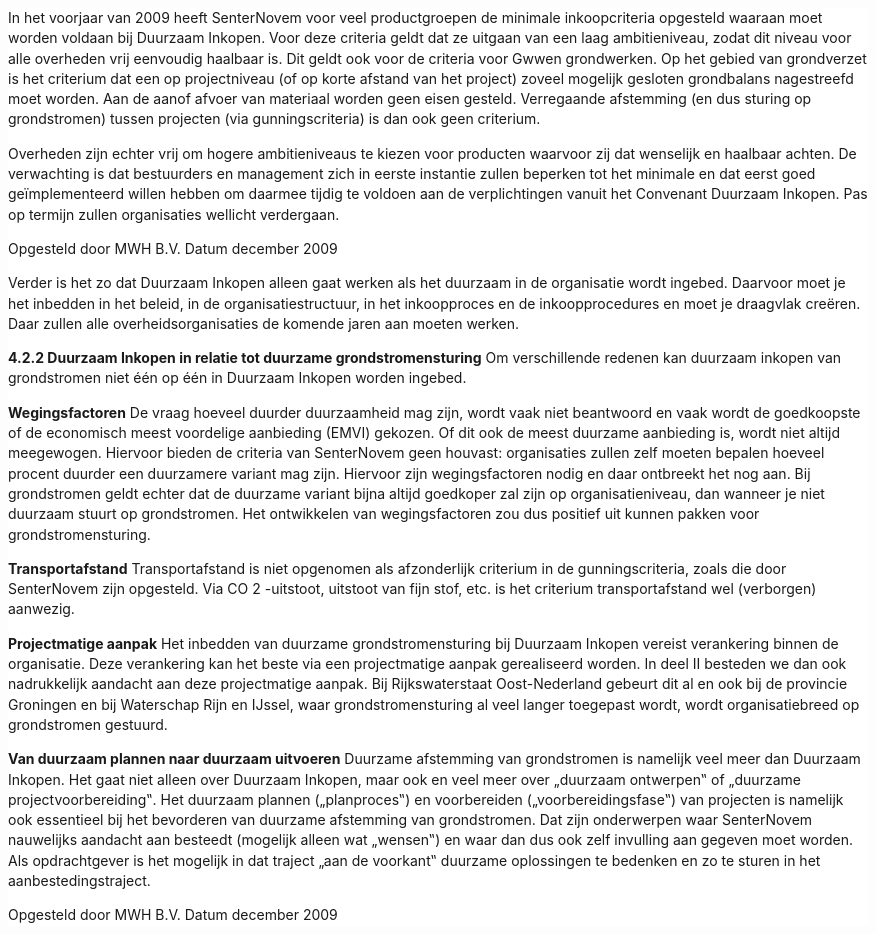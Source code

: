 In het voorjaar van 2009 heeft SenterNovem voor veel productgroepen de minimale inkoopcriteria opgesteld waaraan moet worden voldaan bij Duurzaam Inkopen. Voor deze criteria geldt dat ze uitgaan van een laag ambitieniveau, zodat dit niveau voor alle overheden vrij eenvoudig haalbaar is. Dit geldt ook voor de criteria voor Gwwen grondwerken. Op het gebied van grondverzet is het criterium dat een op projectniveau (of op korte afstand van het project) zoveel mogelijk gesloten grondbalans nagestreefd moet worden. Aan de aanof afvoer van materiaal worden geen eisen gesteld. Verregaande afstemming (en dus sturing op grondstromen) tussen projecten (via gunningscriteria) is dan ook geen criterium. 

Overheden zijn echter vrij om hogere ambitieniveaus te kiezen voor producten waarvoor zij dat wenselijk en haalbaar achten. De verwachting is dat bestuurders en management zich in eerste instantie zullen beperken tot het minimale en dat eerst goed geïmplementeerd willen hebben om daarmee tijdig te voldoen aan de verplichtingen vanuit het Convenant Duurzaam Inkopen. Pas op termijn zullen organisaties wellicht verdergaan. 


 Opgesteld door MWH B.V. Datum december 2009 

Verder is het zo dat Duurzaam Inkopen alleen gaat werken als het duurzaam in de organisatie wordt ingebed. Daarvoor moet je het inbedden in het beleid, in de organisatiestructuur, in het inkoopproces en de inkoopprocedures en moet je draagvlak creëren. Daar zullen alle overheidsorganisaties de komende jaren aan moeten werken. 

**4.2.2 Duurzaam Inkopen in relatie tot duurzame grondstromensturing** Om verschillende redenen kan duurzaam inkopen van grondstromen niet één op één in Duurzaam Inkopen worden ingebed. 

**Wegingsfactoren** De vraag hoeveel duurder duurzaamheid mag zijn, wordt vaak niet beantwoord en vaak wordt de goedkoopste of de economisch meest voordelige aanbieding (EMVI) gekozen. Of dit ook de meest duurzame aanbieding is, wordt niet altijd meegewogen. Hiervoor bieden de criteria van SenterNovem geen houvast: organisaties zullen zelf moeten bepalen hoeveel procent duurder een duurzamere variant mag zijn. Hiervoor zijn wegingsfactoren nodig en daar ontbreekt het nog aan. Bij grondstromen geldt echter dat de duurzame variant bijna altijd goedkoper zal zijn op organisatieniveau, dan wanneer je niet duurzaam stuurt op grondstromen. Het ontwikkelen van wegingsfactoren zou dus positief uit kunnen pakken voor grondstromensturing. 

**Transportafstand** Transportafstand is niet opgenomen als afzonderlijk criterium in de gunningscriteria, zoals die door SenterNovem zijn opgesteld. Via CO 2 -uitstoot, uitstoot van fijn stof, etc. is het criterium transportafstand wel (verborgen) aanwezig. 

**Projectmatige aanpak** Het inbedden van duurzame grondstromensturing bij Duurzaam Inkopen vereist verankering binnen de organisatie. Deze verankering kan het beste via een projectmatige aanpak gerealiseerd worden. In deel II besteden we dan ook nadrukkelijk aandacht aan deze projectmatige aanpak. Bij Rijkswaterstaat Oost-Nederland gebeurt dit al en ook bij de provincie Groningen en bij Waterschap Rijn en IJssel, waar grondstromensturing al veel langer toegepast wordt, wordt organisatiebreed op grondstromen gestuurd. 

**Van duurzaam plannen naar duurzaam uitvoeren** Duurzame afstemming van grondstromen is namelijk veel meer dan Duurzaam Inkopen. Het gaat niet alleen over Duurzaam Inkopen, maar ook en veel meer over „duurzaam ontwerpen‟ of „duurzame projectvoorbereiding‟. Het duurzaam plannen („planproces‟) en voorbereiden („voorbereidingsfase‟) van projecten is namelijk ook essentieel bij het bevorderen van duurzame afstemming van grondstromen. Dat zijn onderwerpen waar SenterNovem nauwelijks aandacht aan besteedt (mogelijk alleen wat „wensen‟) en waar dan dus ook zelf invulling aan gegeven moet worden. Als opdrachtgever is het mogelijk in dat traject „aan de voorkant‟ duurzame oplossingen te bedenken en zo te sturen in het aanbestedingstraject. 


 Opgesteld door MWH B.V. Datum december 2009 
